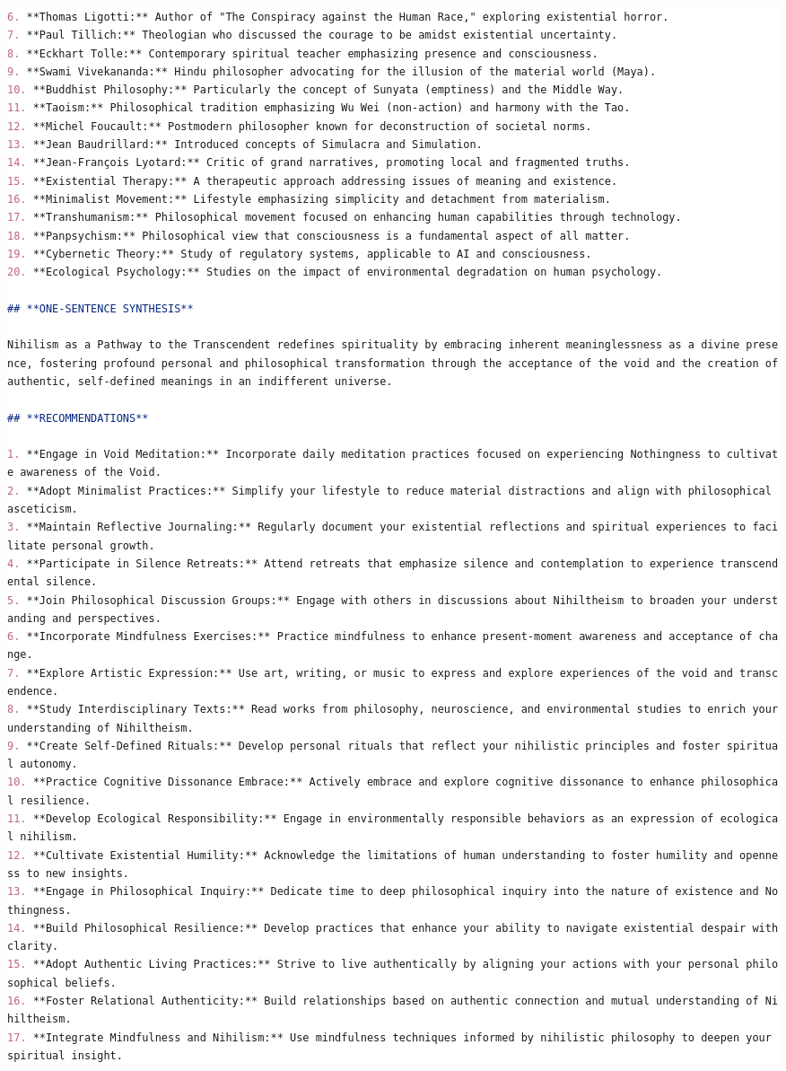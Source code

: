 ```markdown
6. **Thomas Ligotti:** Author of "The Conspiracy against the Human Race," exploring existential horror.
7. **Paul Tillich:** Theologian who discussed the courage to be amidst existential uncertainty.
8. **Eckhart Tolle:** Contemporary spiritual teacher emphasizing presence and consciousness.
9. **Swami Vivekananda:** Hindu philosopher advocating for the illusion of the material world (Maya).
10. **Buddhist Philosophy:** Particularly the concept of Sunyata (emptiness) and the Middle Way.
11. **Taoism:** Philosophical tradition emphasizing Wu Wei (non-action) and harmony with the Tao.
12. **Michel Foucault:** Postmodern philosopher known for deconstruction of societal norms.
13. **Jean Baudrillard:** Introduced concepts of Simulacra and Simulation.
14. **Jean-François Lyotard:** Critic of grand narratives, promoting local and fragmented truths.
15. **Existential Therapy:** A therapeutic approach addressing issues of meaning and existence.
16. **Minimalist Movement:** Lifestyle emphasizing simplicity and detachment from materialism.
17. **Transhumanism:** Philosophical movement focused on enhancing human capabilities through technology.
18. **Panpsychism:** Philosophical view that consciousness is a fundamental aspect of all matter.
19. **Cybernetic Theory:** Study of regulatory systems, applicable to AI and consciousness.
20. **Ecological Psychology:** Studies on the impact of environmental degradation on human psychology.

## **ONE-SENTENCE SYNTHESIS**

Nihilism as a Pathway to the Transcendent redefines spirituality by embracing inherent meaninglessness as a divine presence, fostering profound personal and philosophical transformation through the acceptance of the void and the creation of authentic, self-defined meanings in an indifferent universe.

## **RECOMMENDATIONS**

1. **Engage in Void Meditation:** Incorporate daily meditation practices focused on experiencing Nothingness to cultivate awareness of the Void.
2. **Adopt Minimalist Practices:** Simplify your lifestyle to reduce material distractions and align with philosophical asceticism.
3. **Maintain Reflective Journaling:** Regularly document your existential reflections and spiritual experiences to facilitate personal growth.
4. **Participate in Silence Retreats:** Attend retreats that emphasize silence and contemplation to experience transcendental silence.
5. **Join Philosophical Discussion Groups:** Engage with others in discussions about Nihiltheism to broaden your understanding and perspectives.
6. **Incorporate Mindfulness Exercises:** Practice mindfulness to enhance present-moment awareness and acceptance of change.
7. **Explore Artistic Expression:** Use art, writing, or music to express and explore experiences of the void and transcendence.
8. **Study Interdisciplinary Texts:** Read works from philosophy, neuroscience, and environmental studies to enrich your understanding of Nihiltheism.
9. **Create Self-Defined Rituals:** Develop personal rituals that reflect your nihilistic principles and foster spiritual autonomy.
10. **Practice Cognitive Dissonance Embrace:** Actively embrace and explore cognitive dissonance to enhance philosophical resilience.
11. **Develop Ecological Responsibility:** Engage in environmentally responsible behaviors as an expression of ecological nihilism.
12. **Cultivate Existential Humility:** Acknowledge the limitations of human understanding to foster humility and openness to new insights.
13. **Engage in Philosophical Inquiry:** Dedicate time to deep philosophical inquiry into the nature of existence and Nothingness.
14. **Build Philosophical Resilience:** Develop practices that enhance your ability to navigate existential despair with clarity.
15. **Adopt Authentic Living Practices:** Strive to live authentically by aligning your actions with your personal philosophical beliefs.
16. **Foster Relational Authenticity:** Build relationships based on authentic connection and mutual understanding of Nihiltheism.
17. **Integrate Mindfulness and Nihilism:** Use mindfulness techniques informed by nihilistic philosophy to deepen your spiritual insight.
```